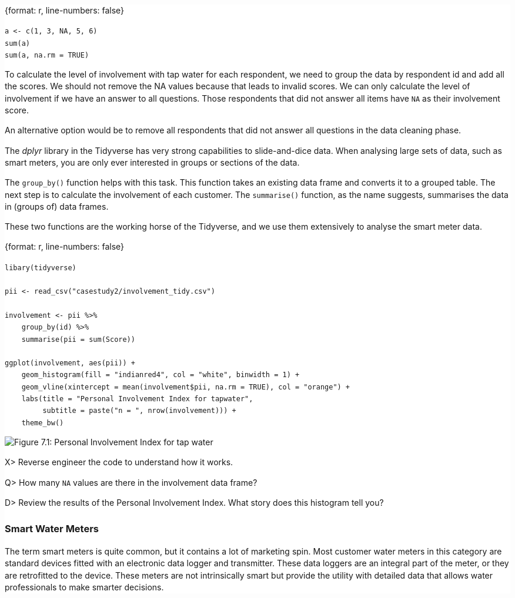 {format: r, line-numbers: false}
```
a <- c(1, 3, NA, 5, 6)
sum(a)
sum(a, na.rm = TRUE)
```

To calculate the level of involvement with tap water for each respondent, we need to group the data by respondent id and add all the scores. We should not remove the NA values because that leads to invalid scores. We can only calculate the level of involvement if we have an answer to all questions. Those respondents that did not answer all items have `NA` as their involvement score.

An alternative option would be to remove all respondents that did not answer all questions in the data cleaning phase.

The *dplyr* library in the Tidyverse has very strong capabilities to slide-and-dice data. When analysing large sets of data, such as smart meters, you are only ever interested in groups or sections of the data. 

The `group_by()` function helps with this task. This function takes an existing data frame and converts it to a grouped table. The next step is to calculate the involvement of each customer. The `summarise()` function, as the name suggests, summarises the data in (groups of) data frames.

These two functions are the working horse of the Tidyverse, and we use them extensively to analyse the smart meter data.

{format: r, line-numbers: false}
```
libary(tidyverse)

pii <- read_csv("casestudy2/involvement_tidy.csv")

involvement <- pii %>%
    group_by(id) %>%
    summarise(pii = sum(Score))

ggplot(involvement, aes(pii)) + 
    geom_histogram(fill = "indianred4", col = "white", binwidth = 1) + 
    geom_vline(xintercept = mean(involvement$pii, na.rm = TRUE), col = "orange") + 
    labs(title = "Personal Involvement Index for tapwater",
         subtitle = paste("n = ", nrow(involvement))) + 
	theme_bw()
```

![Figure 7.1: Personal Involvement Index for tap water](resources/session7/involement_scores.png)

X> Reverse engineer the code to understand how it works.

Q> How many `NA` values are there in the involvement data frame? 

D> Review the results of the Personal Involvement Index. What story does this histogram tell you?

### Smart Water Meters
The term smart meters is quite common, but it contains a lot of marketing spin. Most customer water meters in this category are standard devices fitted with an electronic data logger and transmitter. These data loggers are an integral part of the meter, or they are retrofitted to the device. These meters are not intrinsically smart but provide the utility with detailed data that allows water professionals to make smarter decisions.
